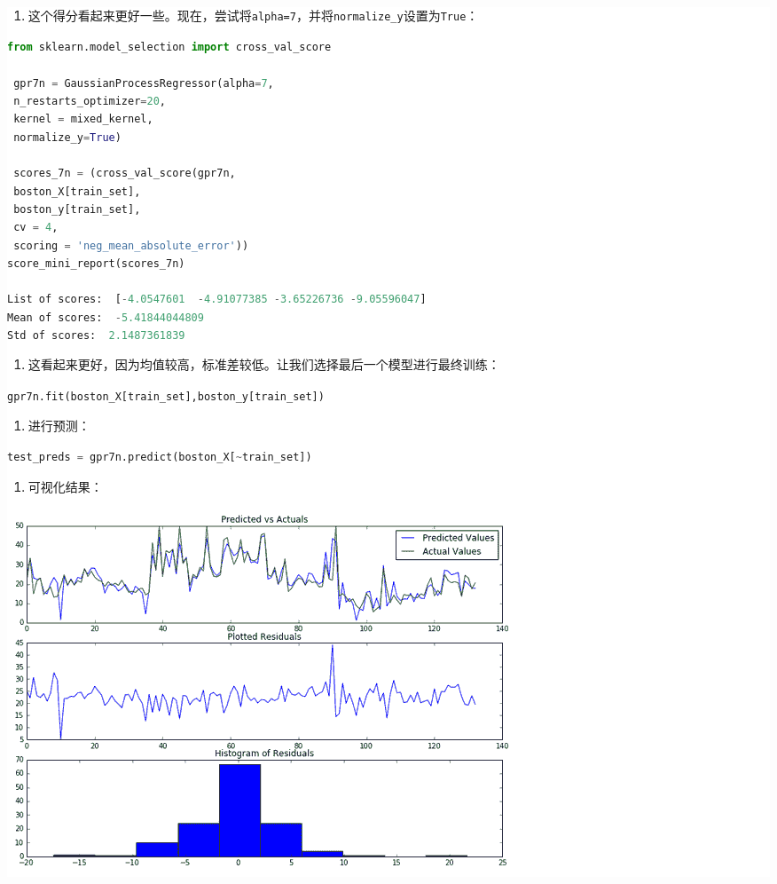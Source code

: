 1.  这个得分看起来更好一些。现在，尝试将`alpha=7`，并将`normalize_y`设置为`True`：

```py
from sklearn.model_selection import cross_val_score

 gpr7n = GaussianProcessRegressor(alpha=7,
 n_restarts_optimizer=20,
 kernel = mixed_kernel,
 normalize_y=True)

 scores_7n = (cross_val_score(gpr7n,
 boston_X[train_set],
 boston_y[train_set],
 cv = 4,
 scoring = 'neg_mean_absolute_error'))
score_mini_report(scores_7n)

List of scores:  [-4.0547601  -4.91077385 -3.65226736 -9.05596047]
Mean of scores:  -5.41844044809
Std of scores:  2.1487361839
```

1.  这看起来更好，因为均值较高，标准差较低。让我们选择最后一个模型进行最终训练：

```py
gpr7n.fit(boston_X[train_set],boston_y[train_set])
```

1.  进行预测：

```py
test_preds = gpr7n.predict(boston_X[~train_set])
```

1.  可视化结果：

![](img/a5930ca5-55ac-412c-8b48-5282cc355af9.png)
